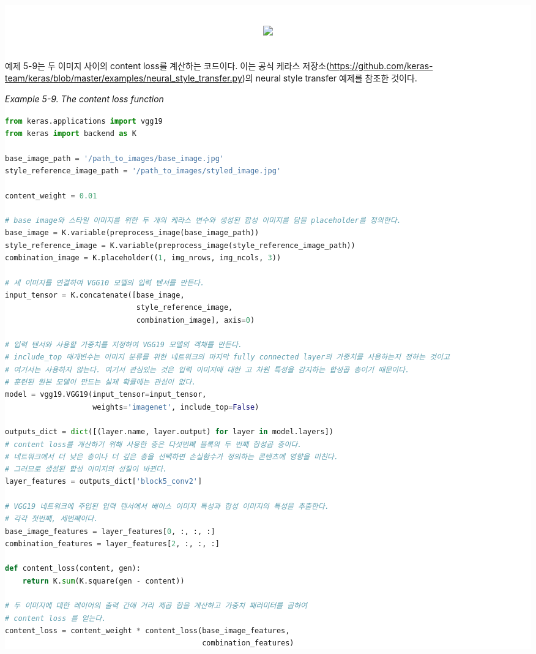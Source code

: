 <br><center><img src="https://liger82.github.io/assets/img/post/20200112-GAN_chapter5/GAN-figure5-15.png" width="70%"></center><br>


예제 5-9는 두 이미지 사이의 content loss를 계산하는 코드이다. 
이는 공식 케라스 저장소(https://github.com/keras-team/keras/blob/master/examples/neural_style_transfer.py)의 
neural style transfer 예제를 참조한 것이다. 

*Example 5-9. The content loss function*

```python
from keras.applications import vgg19
from keras import backend as K

base_image_path = '/path_to_images/base_image.jpg'
style_reference_image_path = '/path_to_images/styled_image.jpg'

content_weight = 0.01

# base image와 스타일 이미지를 위한 두 개의 케라스 변수와 생성된 합성 이미지를 담을 placeholder를 정의한다.
base_image = K.variable(preprocess_image(base_image_path))
style_reference_image = K.variable(preprocess_image(style_reference_image_path))
combination_image = K.placeholder((1, img_nrows, img_ncols, 3))

# 세 이미지를 연결하여 VGG10 모델의 입력 텐서를 만든다.
input_tensor = K.concatenate([base_image,
                              style_reference_image,
                              combination_image], axis=0)

# 입력 텐서와 사용할 가중치를 지정하여 VGG19 모델의 객체를 만든다.
# include_top 매개변수는 이미지 분류를 위한 네트워크의 마지막 fully connected layer의 가중치를 사용하는지 정하는 것이고
# 여기서는 사용하지 않는다. 여기서 관심있는 것은 입력 이미지에 대한 고 차원 특성을 감지하는 합성곱 층이기 때문이다.
# 훈련된 원본 모델이 만드는 실제 확률에는 관심이 없다.
model = vgg19.VGG19(input_tensor=input_tensor,
                    weights='imagenet', include_top=False)

outputs_dict = dict([(layer.name, layer.output) for layer in model.layers])
# content loss를 계산하기 위해 사용한 층은 다섯번째 블록의 두 번째 합성곱 층이다.
# 네트워크에서 더 낮은 층이나 더 깊은 층을 선택하면 손실함수가 정의하는 콘텐츠에 영향을 미친다.
# 그러므로 생성된 합성 이미지의 성질이 바뀐다.
layer_features = outputs_dict['block5_conv2']

# VGG19 네트워크에 주입된 입력 텐서에서 베이스 이미지 특성과 합성 이미지의 특성을 추출한다.
# 각각 첫번째, 세번째이다.
base_image_features = layer_features[0, :, :, :]
combination_features = layer_features[2, :, :, :]

def content_loss(content, gen):
    return K.sum(K.square(gen - content))

# 두 이미지에 대한 레이어의 출력 간에 거리 제곱 합을 계산하고 가중치 패러미터를 곱하여 
# content loss 를 얻는다.
content_loss = content_weight * content_loss(base_image_features, 
                                             combination_features)
```
